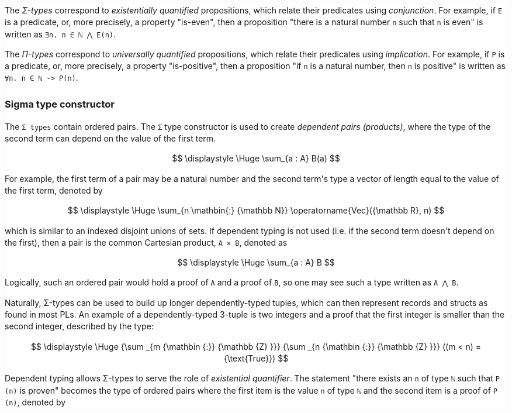 The *Σ-types* correspond to *existentially quantified* propositions, which relate their predicates using *conjunction*. For example, if `E` is a predicate, or, more precisely, a property "is-even", then a proposition "there is a natural number `n` such that `n` is even" is written as `∃n. n ∈ ℕ ⋀ E(n)`.

The *Π-types* correspond to *universally quantified* propositions, which relate their predicates using *implication*. For example, if `P` is a predicate, or, more precisely, a property "is-positive", then a proposition "if `n` is a natural number, then `n` is positive" is written as `∀n. n ∈ ℕ -> P(n)`.

### Sigma type constructor

The `Σ types` contain ordered pairs. The `Σ` type constructor is used to create *dependent pairs (products)*, where the type of the second term can depend on the value of the first term.

$$
\displaystyle
\Huge
\sum_{a : A} B(a)
$$

For example, the first term of a pair may be a natural number and the second term's type a vector of length equal to the value of the first term, denoted by

$$
\displaystyle
\Huge
\sum_{n \mathbin{:} {\mathbb N}} \operatorname{Vec}({\mathbb R}, n)
$$

which is similar to an indexed disjoint unions of sets. If dependent typing is not used (i.e. if the second term doesn't depend on the first), then a pair is the common Cartesian product, `A ⨯ B`, denoted as

$$
\displaystyle
\Huge
\sum_{a : A} B
$$

Logically, such an ordered pair would hold a proof of `A` and a proof of `B`, so one may see such a type written as `A ⋀ B`.

Naturally, Σ-types can be used to build up longer dependently-typed tuples, which can then represent records and structs as found in most PLs. An example of a dependently-typed 3-tuple is two integers and a proof that the first integer is smaller than the second integer, described by the type:

$$
\displaystyle
\Huge
{\sum _{m {\mathbin {:}} {\mathbb {Z} }}}
{\sum _{n {\mathbin {:}} {\mathbb {Z} }}}
((m < n) = {\text{True}})
$$

Dependent typing allows Σ-types to serve the role of *existential quantifier*. The statement "there exists an `n` of type `ℕ` such that `P(n)` is proven" becomes the type of ordered pairs where the first item is the value `n` of type `ℕ` and the second item is a proof of `P(n)`, denoted by
